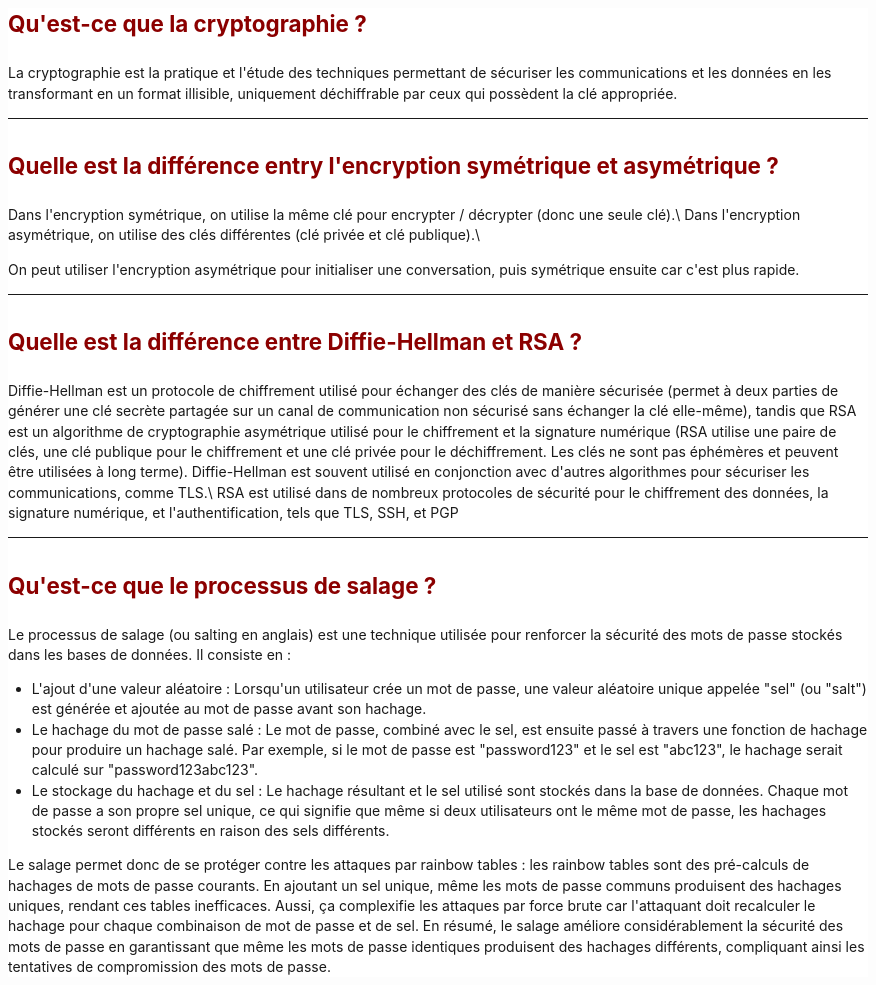 <h3 style="color:DarkRed; font-size: 160%;">Qu'est-ce que la cryptographie ?</h3>

La cryptographie est la pratique et l'étude des techniques permettant de sécuriser les communications et les données en les transformant en un format illisible, uniquement déchiffrable par ceux qui possèdent la clé appropriée.

<hr>

<h3 style="color:DarkRed; font-size: 160%;">Quelle est la différence entry l'encryption symétrique et asymétrique ?</h3>

Dans l'encryption symétrique, on utilise la même clé pour encrypter / décrypter (donc une seule clé).\\
Dans l'encryption asymétrique, on utilise des clés différentes (clé privée et clé publique).\\

On peut utiliser l'encryption asymétrique pour initialiser une conversation, puis symétrique ensuite car c'est plus rapide.

<hr>

<h3 style="color:DarkRed; font-size: 160%;">Quelle est la différence entre Diffie-Hellman et RSA ?</h3>

Diffie-Hellman est un protocole de chiffrement utilisé pour échanger des clés de manière sécurisée (permet à deux parties de générer une clé secrète partagée sur un canal de communication non sécurisé sans échanger la clé elle-même), tandis que RSA est un algorithme de cryptographie asymétrique utilisé pour le chiffrement et la signature numérique (RSA utilise une paire de clés, une clé publique pour le chiffrement et une clé privée pour le déchiffrement. Les clés ne sont pas éphémères et peuvent être utilisées à long terme).
Diffie-Hellman est souvent utilisé en conjonction avec d'autres algorithmes pour sécuriser les communications, comme TLS.\\
RSA est utilisé dans de nombreux protocoles de sécurité pour le chiffrement des données, la signature numérique, et l'authentification, tels que TLS, SSH, et PGP

<hr>

<h3 style="color:DarkRed; font-size: 160%;">Qu'est-ce que le processus de salage ?</h3>

Le processus de salage (ou salting en anglais) est une technique utilisée pour renforcer la sécurité des mots de passe stockés dans les bases de données. 
Il consiste en :

  - L'ajout d'une valeur aléatoire : Lorsqu'un utilisateur crée un mot de passe, une valeur aléatoire unique appelée "sel" (ou "salt") est générée et ajoutée au mot de passe avant son hachage.
  - Le hachage du mot de passe salé : Le mot de passe, combiné avec le sel, est ensuite passé à travers une fonction de hachage pour produire un hachage salé. Par exemple, si le mot de passe est "password123" et le sel est "abc123", le hachage serait calculé sur "password123abc123".
  - Le stockage du hachage et du sel : Le hachage résultant et le sel utilisé sont stockés dans la base de données. Chaque mot de passe a son propre sel unique, ce qui signifie que même si deux utilisateurs ont le même mot de passe, les hachages stockés seront différents en raison des sels différents.

Le salage permet donc de se protéger contre les attaques par rainbow tables : les rainbow tables sont des pré-calculs de hachages de mots de passe courants. En ajoutant un sel unique, même les mots de passe communs produisent des hachages uniques, rendant ces tables inefficaces.
Aussi, ça complexifie les attaques par force brute car l'attaquant doit recalculer le hachage pour chaque combinaison de mot de passe et de sel.
En résumé, le salage améliore considérablement la sécurité des mots de passe en garantissant que même les mots de passe identiques produisent des hachages différents, compliquant ainsi les tentatives de compromission des mots de passe.
